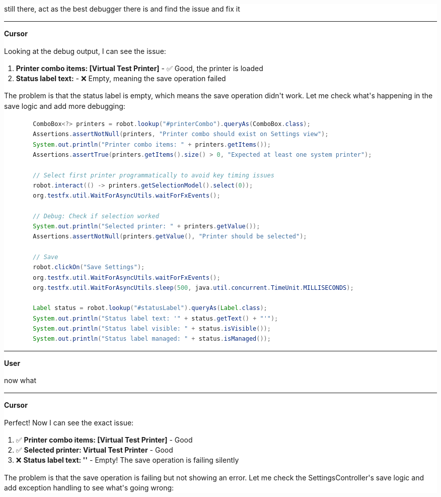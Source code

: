 still there, act as the best debugger there is and find the issue and fix it 

---

**Cursor**

Looking at the debug output, I can see the issue:

1. **Printer combo items: [Virtual Test Printer]** - ✅ Good, the printer is loaded
2. **Status label text:** - ❌ Empty, meaning the save operation failed

The problem is that the status label is empty, which means the save operation didn't work. Let me check what's happening in the save logic and add more debugging:


```java
        ComboBox<?> printers = robot.lookup("#printerCombo").queryAs(ComboBox.class);
        Assertions.assertNotNull(printers, "Printer combo should exist on Settings view");
        System.out.println("Printer combo items: " + printers.getItems());
        Assertions.assertTrue(printers.getItems().size() > 0, "Expected at least one system printer");

        // Select first printer programmatically to avoid key timing issues
        robot.interact(() -> printers.getSelectionModel().select(0));
        org.testfx.util.WaitForAsyncUtils.waitForFxEvents();
        
        // Debug: Check if selection worked
        System.out.println("Selected printer: " + printers.getValue());
        Assertions.assertNotNull(printers.getValue(), "Printer should be selected");

        // Save
        robot.clickOn("Save Settings");
        org.testfx.util.WaitForAsyncUtils.waitForFxEvents();
        org.testfx.util.WaitForAsyncUtils.sleep(500, java.util.concurrent.TimeUnit.MILLISECONDS);

        Label status = robot.lookup("#statusLabel").queryAs(Label.class);
        System.out.println("Status label text: '" + status.getText() + "'");
        System.out.println("Status label visible: " + status.isVisible());
        System.out.println("Status label managed: " + status.isManaged());
```

---

**User**

now what

---

**Cursor**

Perfect! Now I can see the exact issue:

1. ✅ **Printer combo items: [Virtual Test Printer]** - Good
2. ✅ **Selected printer: Virtual Test Printer** - Good  
3. ❌ **Status label text: ''** - Empty! The save operation is failing silently

The problem is that the save operation is failing but not showing an error. Let me check the SettingsController's save logic and add exception handling to see what's going wrong:
